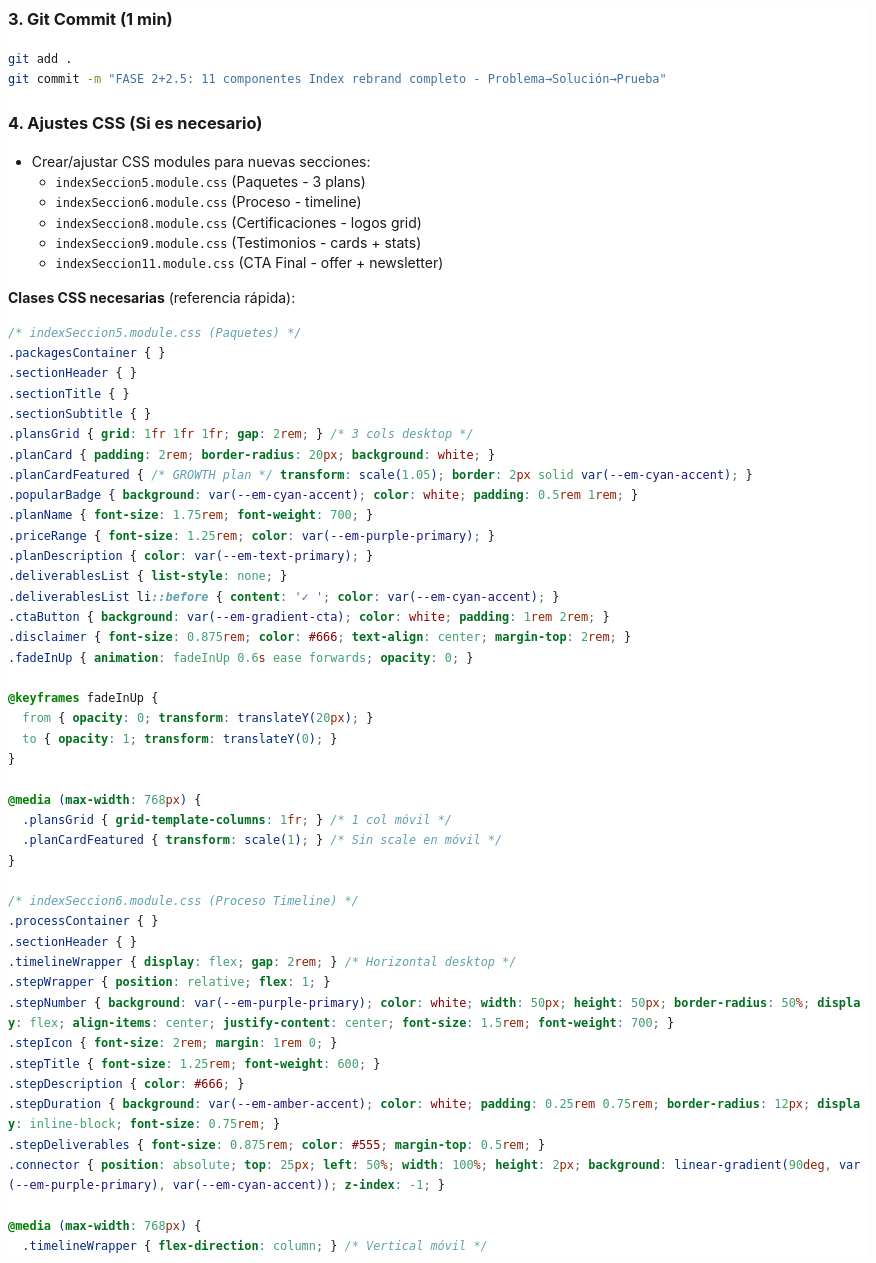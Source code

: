 ### **3. Git Commit** (1 min)
```bash
git add .
git commit -m "FASE 2+2.5: 11 componentes Index rebrand completo - Problema→Solución→Prueba"
```

### **4. Ajustes CSS (Si es necesario)**
- Crear/ajustar CSS modules para nuevas secciones:
  - `indexSeccion5.module.css` (Paquetes - 3 plans)
  - `indexSeccion6.module.css` (Proceso - timeline)
  - `indexSeccion8.module.css` (Certificaciones - logos grid)
  - `indexSeccion9.module.css` (Testimonios - cards + stats)
  - `indexSeccion11.module.css` (CTA Final - offer + newsletter)

**Clases CSS necesarias** (referencia rápida):
```css
/* indexSeccion5.module.css (Paquetes) */
.packagesContainer { }
.sectionHeader { }
.sectionTitle { }
.sectionSubtitle { }
.plansGrid { grid: 1fr 1fr 1fr; gap: 2rem; } /* 3 cols desktop */
.planCard { padding: 2rem; border-radius: 20px; background: white; }
.planCardFeatured { /* GROWTH plan */ transform: scale(1.05); border: 2px solid var(--em-cyan-accent); }
.popularBadge { background: var(--em-cyan-accent); color: white; padding: 0.5rem 1rem; }
.planName { font-size: 1.75rem; font-weight: 700; }
.priceRange { font-size: 1.25rem; color: var(--em-purple-primary); }
.planDescription { color: var(--em-text-primary); }
.deliverablesList { list-style: none; }
.deliverablesList li::before { content: '✓ '; color: var(--em-cyan-accent); }
.ctaButton { background: var(--em-gradient-cta); color: white; padding: 1rem 2rem; }
.disclaimer { font-size: 0.875rem; color: #666; text-align: center; margin-top: 2rem; }
.fadeInUp { animation: fadeInUp 0.6s ease forwards; opacity: 0; }

@keyframes fadeInUp {
  from { opacity: 0; transform: translateY(20px); }
  to { opacity: 1; transform: translateY(0); }
}

@media (max-width: 768px) {
  .plansGrid { grid-template-columns: 1fr; } /* 1 col móvil */
  .planCardFeatured { transform: scale(1); } /* Sin scale en móvil */
}

/* indexSeccion6.module.css (Proceso Timeline) */
.processContainer { }
.sectionHeader { }
.timelineWrapper { display: flex; gap: 2rem; } /* Horizontal desktop */
.stepWrapper { position: relative; flex: 1; }
.stepNumber { background: var(--em-purple-primary); color: white; width: 50px; height: 50px; border-radius: 50%; display: flex; align-items: center; justify-content: center; font-size: 1.5rem; font-weight: 700; }
.stepIcon { font-size: 2rem; margin: 1rem 0; }
.stepTitle { font-size: 1.25rem; font-weight: 600; }
.stepDescription { color: #666; }
.stepDuration { background: var(--em-amber-accent); color: white; padding: 0.25rem 0.75rem; border-radius: 12px; display: inline-block; font-size: 0.75rem; }
.stepDeliverables { font-size: 0.875rem; color: #555; margin-top: 0.5rem; }
.connector { position: absolute; top: 25px; left: 50%; width: 100%; height: 2px; background: linear-gradient(90deg, var(--em-purple-primary), var(--em-cyan-accent)); z-index: -1; }

@media (max-width: 768px) {
  .timelineWrapper { flex-direction: column; } /* Vertical móvil */
```
